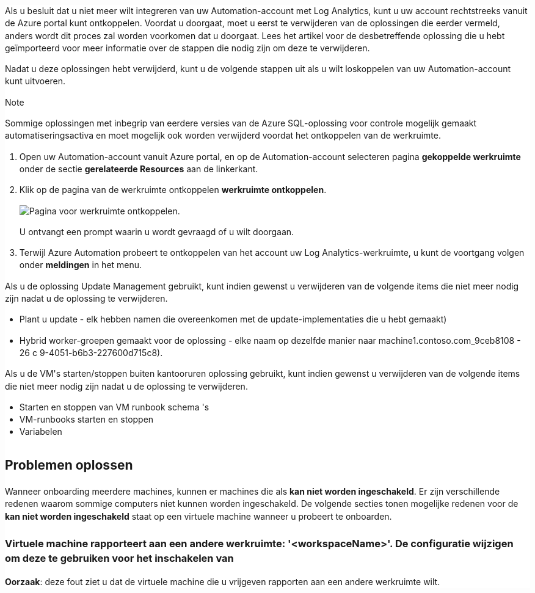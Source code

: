 Als u besluit dat u niet meer wilt integreren van uw Automation-account met Log Analytics, kunt u uw account rechtstreeks vanuit de Azure portal kunt ontkoppelen. Voordat u doorgaat, moet u eerst te verwijderen van de oplossingen die eerder vermeld, anders wordt dit proces zal worden voorkomen dat u doorgaat. Lees het artikel voor de desbetreffende oplossing die u hebt geïmporteerd voor meer informatie over de stappen die nodig zijn om deze te verwijderen.

Nadat u deze oplossingen hebt verwijderd, kunt u de volgende stappen uit als u wilt loskoppelen van uw Automation-account kunt uitvoeren.

> [!NOTE]
> Sommige oplossingen met inbegrip van eerdere versies van de Azure SQL-oplossing voor controle mogelijk gemaakt automatiseringsactiva en moet mogelijk ook worden verwijderd voordat het ontkoppelen van de werkruimte.

1. Open uw Automation-account vanuit Azure portal, en op de Automation-account selecteren pagina **gekoppelde werkruimte** onder de sectie **gerelateerde Resources** aan de linkerkant.

1. Klik op de pagina van de werkruimte ontkoppelen **werkruimte ontkoppelen**.

   ![Pagina voor werkruimte ontkoppelen](media/automation-onboard-solutions-from-browse/automation-unlink-workspace-blade.png).

   U ontvangt een prompt waarin u wordt gevraagd of u wilt doorgaan.

1. Terwijl Azure Automation probeert te ontkoppelen van het account uw Log Analytics-werkruimte, u kunt de voortgang volgen onder **meldingen** in het menu.

Als u de oplossing Update Management gebruikt, kunt indien gewenst u verwijderen van de volgende items die niet meer nodig zijn nadat u de oplossing te verwijderen.

* Plant u update - elk hebben namen die overeenkomen met de update-implementaties die u hebt gemaakt)

* Hybrid worker-groepen gemaakt voor de oplossing - elke naam op dezelfde manier naar machine1.contoso.com_9ceb8108 - 26 c 9-4051-b6b3-227600d715c8).

Als u de VM's starten/stoppen buiten kantooruren oplossing gebruikt, kunt indien gewenst u verwijderen van de volgende items die niet meer nodig zijn nadat u de oplossing te verwijderen.

* Starten en stoppen van VM runbook schema 's
* VM-runbooks starten en stoppen
* Variabelen

## <a name="troubleshooting"></a>Problemen oplossen

Wanneer onboarding meerdere machines, kunnen er machines die als **kan niet worden ingeschakeld**. Er zijn verschillende redenen waarom sommige computers niet kunnen worden ingeschakeld. De volgende secties tonen mogelijke redenen voor de **kan niet worden ingeschakeld** staat op een virtuele machine wanneer u probeert te onboarden.

### <a name="vm-reports-to-a-different-workspace-workspacename--change-configuration-to-use-it-for-enabling"></a>Virtuele machine rapporteert aan een andere werkruimte: '\<workspaceName\>'.  De configuratie wijzigen om deze te gebruiken voor het inschakelen van

**Oorzaak**: deze fout ziet u dat de virtuele machine die u vrijgeven rapporten aan een andere werkruimte wilt.
